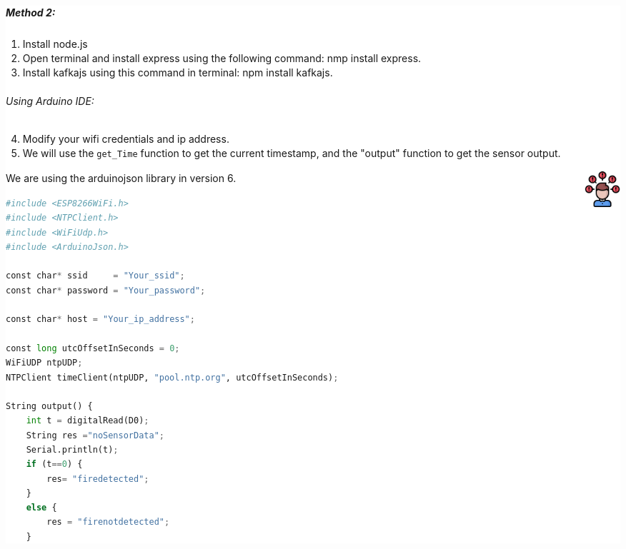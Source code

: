 
##### Method 2:

1. Install node.js
2. Open terminal and install express using the following command: nmp install express.
3. Install kafkajs using this command in terminal: npm install kafkajs.

###### Using Arduino IDE:

4. Modify your wifi credentials and ip address.
5. We will use the `get_Time` function to get the current timestamp, and the "output" function to get the sensor output.

<img style="float:right; " src="../../../Images/problem.png" width=50> We are using the arduinojson library in version 6. 

```python
#include <ESP8266WiFi.h>
#include <NTPClient.h> 
#include <WiFiUdp.h>
#include <ArduinoJson.h>

const char* ssid     = "Your_ssid";
const char* password = "Your_password";

const char* host = "Your_ip_address";

const long utcOffsetInSeconds = 0;
WiFiUDP ntpUDP;
NTPClient timeClient(ntpUDP, "pool.ntp.org", utcOffsetInSeconds);

String output() {
    int t = digitalRead(D0);
    String res ="noSensorData";
    Serial.println(t);
    if (t==0) {        
        res= "firedetected";
    }
    else {
        res = "firenotdetected";
    }
```